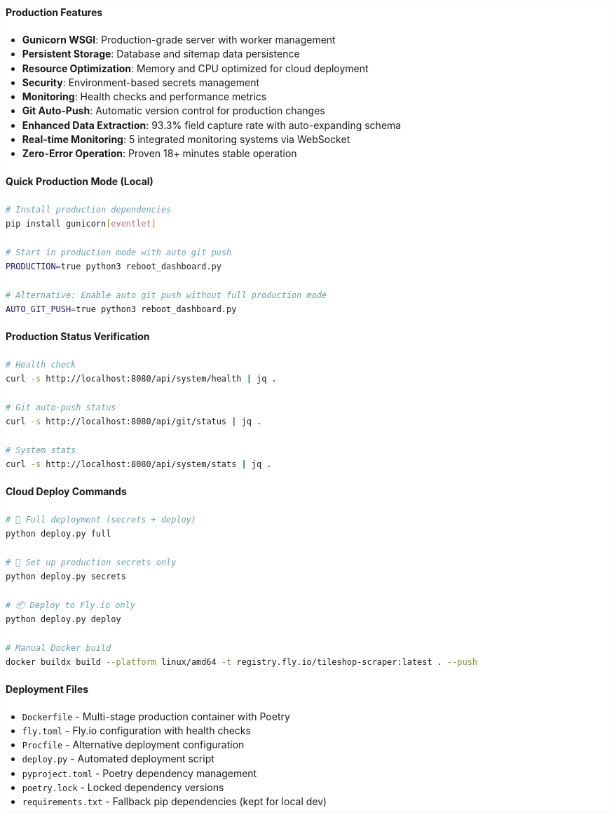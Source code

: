 #### **Production Features**
- **Gunicorn WSGI**: Production-grade server with worker management
- **Persistent Storage**: Database and sitemap data persistence
- **Resource Optimization**: Memory and CPU optimized for cloud deployment
- **Security**: Environment-based secrets management
- **Monitoring**: Health checks and performance metrics
- **Git Auto-Push**: Automatic version control for production changes
- **Enhanced Data Extraction**: 93.3% field capture rate with auto-expanding schema
- **Real-time Monitoring**: 5 integrated monitoring systems via WebSocket
- **Zero-Error Operation**: Proven 18+ minutes stable operation

#### **Quick Production Mode (Local)**
```bash
# Install production dependencies
pip install gunicorn[eventlet]

# Start in production mode with auto git push
PRODUCTION=true python3 reboot_dashboard.py

# Alternative: Enable auto git push without full production mode
AUTO_GIT_PUSH=true python3 reboot_dashboard.py
```

#### **Production Status Verification**
```bash
# Health check
curl -s http://localhost:8080/api/system/health | jq .

# Git auto-push status
curl -s http://localhost:8080/api/git/status | jq .

# System stats
curl -s http://localhost:8080/api/system/stats | jq .
```

#### **Cloud Deploy Commands**
```bash
# 🚀 Full deployment (secrets + deploy)
python deploy.py full

# 🔐 Set up production secrets only
python deploy.py secrets

# 📦 Deploy to Fly.io only
python deploy.py deploy

# Manual Docker build
docker buildx build --platform linux/amd64 -t registry.fly.io/tileshop-scraper:latest . --push
```

#### **Deployment Files**
- `Dockerfile` - Multi-stage production container with Poetry
- `fly.toml` - Fly.io configuration with health checks
- `Procfile` - Alternative deployment configuration
- `deploy.py` - Automated deployment script
- `pyproject.toml` - Poetry dependency management
- `poetry.lock` - Locked dependency versions
- `requirements.txt` - Fallback pip dependencies (kept for local dev)
